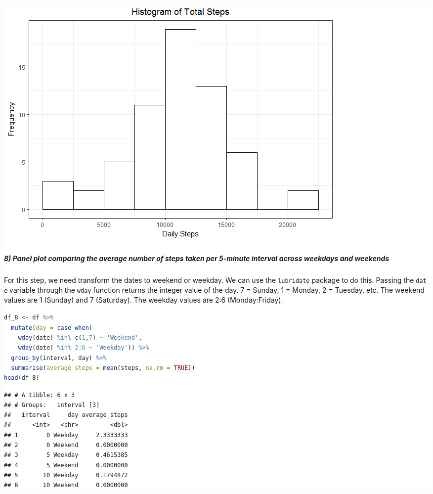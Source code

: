 ![](PA1_template_files/figure-html/imputed_steps_hist-1.png)


##### 8) Panel plot comparing the average number of steps taken per 5-minute interval across weekdays and weekends

For this step, we need transform the dates to weekend or weekday. We can use the `lubridate` package to do this. Passing the `date` variable through the `wday` function returns the integer value of the day. 7 = Sunday, 1 = Monday, 2 = Tuesday, etc. The weekend values are 1 (Sunday) and 7 (Saturday). The weekday values are 2:6 (Monday:Friday).

```r
df_8 <- df %>% 
  mutate(day = case_when(
    wday(date) %in% c(1,7) ~ 'Weekend',
    wday(date) %in% 2:6 ~ 'Weekday')) %>% 
  group_by(interval, day) %>% 
  summarise(average_steps = mean(steps, na.rm = TRUE))
head(df_8)
```

```
## # A tibble: 6 x 3
## # Groups:   interval [3]
##   interval     day average_steps
##      <int>   <chr>         <dbl>
## 1        0 Weekday     2.3333333
## 2        0 Weekend     0.0000000
## 3        5 Weekday     0.4615385
## 4        5 Weekend     0.0000000
## 5       10 Weekday     0.1794872
## 6       10 Weekend     0.0000000
```
